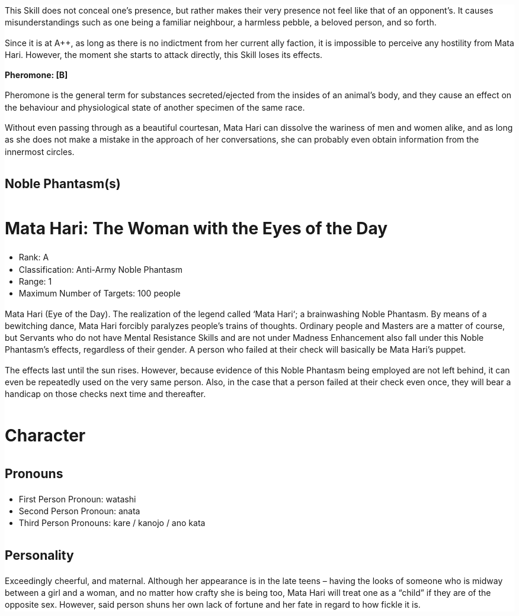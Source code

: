This Skill does not conceal one’s presence, but rather makes their very presence not feel like that of an opponent’s. It causes misunderstandings such as one being a familiar neighbour, a harmless pebble, a beloved person, and so forth.

Since it is at A++, as long as there is no indictment from her current ally faction, it is impossible to perceive any hostility from Mata Hari. However, the moment she starts to attack directly, this Skill loses its effects.

**Pheromone: [B]**

Pheromone is the general term for substances secreted/ejected from the insides of an animal’s body, and they cause an effect on the behaviour and physiological state of another specimen of the same race.

Without even passing through as a beautiful courtesan, Mata Hari can dissolve the wariness of men and women alike, and as long as she does not make a mistake in the approach of her conversations, she can probably even obtain information from the innermost circles.

## Noble Phantasm(s)

# Mata Hari: The Woman with the Eyes of the Day

- Rank: A
- Classification: Anti-Army Noble Phantasm
- Range: 1
- Maximum Number of Targets: 100 people

Mata Hari (Eye of the Day). The realization of the legend called ‘Mata Hari‘; a brainwashing Noble Phantasm. By means of a bewitching dance, Mata Hari forcibly paralyzes people’s trains of thoughts. Ordinary people and Masters are a matter of course, but Servants who do not have Mental Resistance Skills and are not under Madness Enhancement also fall under this Noble Phantasm’s effects, regardless of their gender. A person who failed at their check will basically be Mata Hari’s puppet.

The effects last until the sun rises. However, because evidence of this Noble Phantasm being employed are not left behind, it can even be repeatedly used on the very same person. Also, in the case that a person failed at their check even once, they will bear a handicap on those checks next time and thereafter.

# Character

## Pronouns

- First Person Pronoun: watashi
- Second Person Pronoun: anata
- Third Person Pronouns: kare / kanojo / ano kata

## Personality

Exceedingly cheerful, and maternal. Although her appearance is in the late teens – having the looks of someone who is midway between a girl and a woman, and no matter how crafty she is being too, Mata Hari will treat one as a “child” if they are of the opposite sex. However, said person shuns her own lack of fortune and her fate in regard to how fickle it is.
